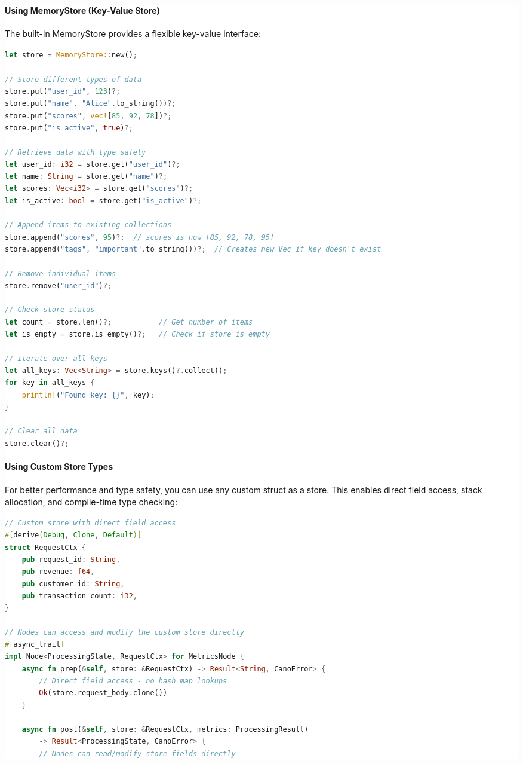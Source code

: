#### Using MemoryStore (Key-Value Store)

The built-in MemoryStore provides a flexible key-value interface:

```rust
let store = MemoryStore::new();

// Store different types of data
store.put("user_id", 123)?;
store.put("name", "Alice".to_string())?;
store.put("scores", vec![85, 92, 78])?;
store.put("is_active", true)?;

// Retrieve data with type safety
let user_id: i32 = store.get("user_id")?;
let name: String = store.get("name")?;
let scores: Vec<i32> = store.get("scores")?;
let is_active: bool = store.get("is_active")?;

// Append items to existing collections
store.append("scores", 95)?;  // scores is now [85, 92, 78, 95]
store.append("tags", "important".to_string())?;  // Creates new Vec if key doesn't exist

// Remove individual items
store.remove("user_id")?;

// Check store status
let count = store.len()?;           // Get number of items
let is_empty = store.is_empty()?;   // Check if store is empty

// Iterate over all keys
let all_keys: Vec<String> = store.keys()?.collect();
for key in all_keys {
    println!("Found key: {}", key);
}

// Clear all data
store.clear()?;
```

#### Using Custom Store Types

For better performance and type safety, you can use any custom struct as a store. This enables direct field access, stack allocation, and compile-time type checking:

```rust
// Custom store with direct field access
#[derive(Debug, Clone, Default)]
struct RequestCtx {
    pub request_id: String,
    pub revenue: f64,
    pub customer_id: String,
    pub transaction_count: i32,
}

// Nodes can access and modify the custom store directly
#[async_trait]
impl Node<ProcessingState, RequestCtx> for MetricsNode {
    async fn prep(&self, store: &RequestCtx) -> Result<String, CanoError> {
        // Direct field access - no hash map lookups
        Ok(store.request_body.clone())
    }

    async fn post(&self, store: &RequestCtx, metrics: ProcessingResult) 
        -> Result<ProcessingState, CanoError> {
        // Nodes can read/modify store fields directly
```